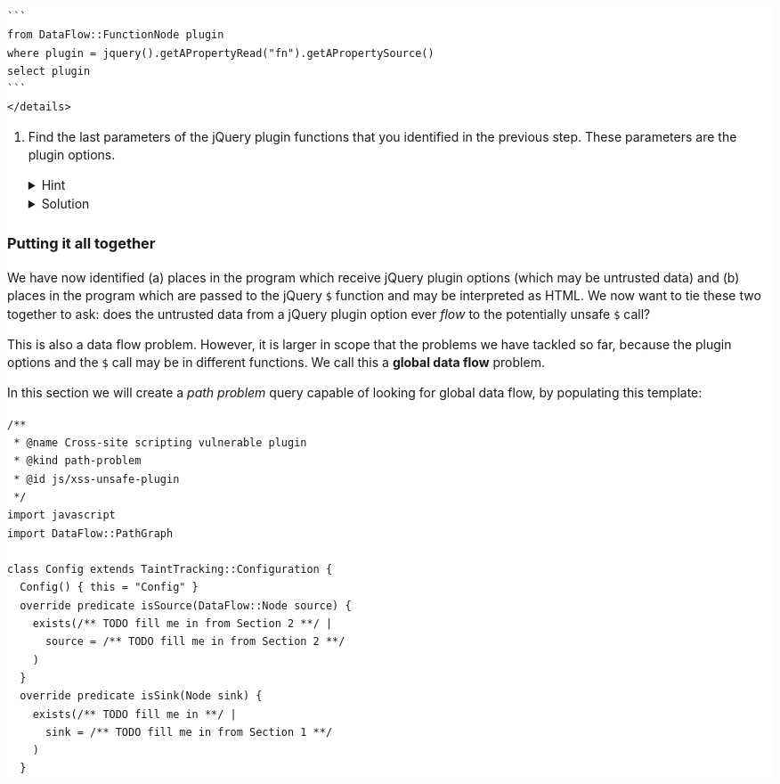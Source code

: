     ```
    from DataFlow::FunctionNode plugin
    where plugin = jquery().getAPropertyRead("fn").getAPropertySource()
    select plugin
    ```
    </details>

1. Find the last parameters of the jQuery plugin functions that you identified in the previous step. These parameters are the plugin options.

    <details>
    <summary>Hint</summary>

    - Modify your `from` clause so that the variable that describes that jQuery plugin is of type `DataFlow::FunctionNode`. As the name suggests, this is a data flow node that refers to a function definition.
    - `DataFlow::FunctionNode` has a predicate named `getLastParameter()`.
    - If you want to add a new variable to describe the parameter, it can be of type `DataFlow::ParameterNode`.
    
    </details>
    <details>
    <summary>Solution</summary>
    
    ```
    from DataFlow::FunctionNode plugin, DataFlow::ParameterNode optionsParam
    where
      plugin = jquery().getAPropertyRead("fn").getAPropertySource() and
      optionsParam = plugin.getLastParameter()
    select plugin, optionsParam
    ```
    </details>

### Putting it all together <a id="section3"></a>

We have now identified (a) places in the program which receive jQuery plugin options (which may be untrusted data) and (b) places in the program which are passed to the jQuery `$` function and may be interpreted as HTML. We now want to tie these two together to ask: does the untrusted data from a jQuery plugin option ever _flow_ to the potentially unsafe `$` call?

This is also a data flow problem. However, it is larger in scope that the problems we have tackled so far, because the plugin options and the `$` call may be in different functions. We call this a **global data flow** problem.

In this section we will create a  _path problem_ query capable of looking for global data flow, by populating this template:

```ql
/**
 * @name Cross-site scripting vulnerable plugin
 * @kind path-problem
 * @id js/xss-unsafe-plugin
 */
import javascript
import DataFlow::PathGraph

class Config extends TaintTracking::Configuration {
  Config() { this = "Config" }
  override predicate isSource(DataFlow::Node source) {
    exists(/** TODO fill me in from Section 2 **/ |
      source = /** TODO fill me in from Section 2 **/
    )
  }
  override predicate isSink(Node sink) {
    exists(/** TODO fill me in **/ |
      sink = /** TODO fill me in from Section 1 **/
    )
  }
```